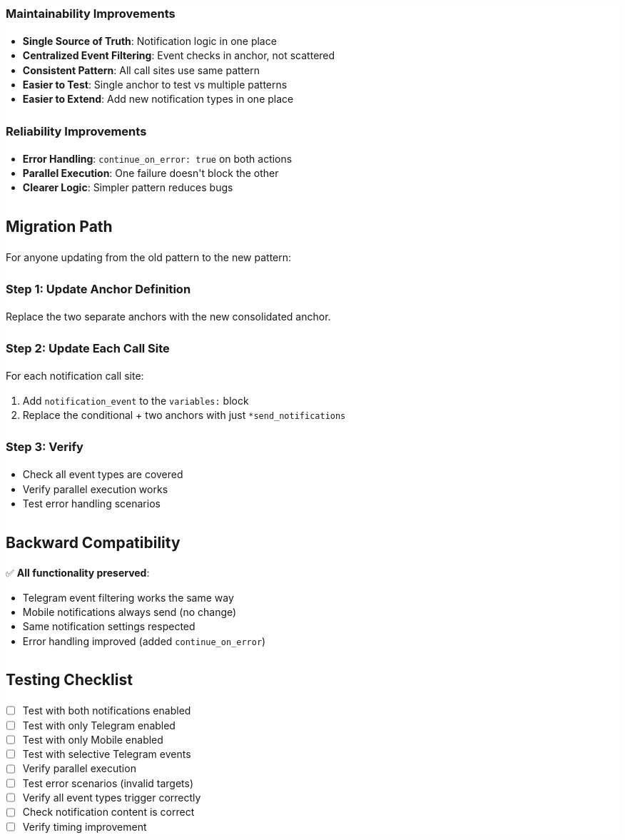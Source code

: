 ### Maintainability Improvements
- **Single Source of Truth**: Notification logic in one place
- **Centralized Event Filtering**: Event checks in anchor, not scattered
- **Consistent Pattern**: All call sites use same pattern
- **Easier to Test**: Single anchor to test vs multiple patterns
- **Easier to Extend**: Add new notification types in one place

### Reliability Improvements
- **Error Handling**: `continue_on_error: true` on both actions
- **Parallel Execution**: One failure doesn't block the other
- **Clearer Logic**: Simpler pattern reduces bugs

## Migration Path

For anyone updating from the old pattern to the new pattern:

### Step 1: Update Anchor Definition
Replace the two separate anchors with the new consolidated anchor.

### Step 2: Update Each Call Site
For each notification call site:
1. Add `notification_event` to the `variables:` block
2. Replace the conditional + two anchors with just `*send_notifications`

### Step 3: Verify
- Check all event types are covered
- Verify parallel execution works
- Test error handling scenarios

## Backward Compatibility

✅ **All functionality preserved**:
- Telegram event filtering works the same way
- Mobile notifications always send (no change)
- Same notification settings respected
- Error handling improved (added `continue_on_error`)

## Testing Checklist

- [ ] Test with both notifications enabled
- [ ] Test with only Telegram enabled
- [ ] Test with only Mobile enabled
- [ ] Test with selective Telegram events
- [ ] Verify parallel execution
- [ ] Test error scenarios (invalid targets)
- [ ] Verify all event types trigger correctly
- [ ] Check notification content is correct
- [ ] Verify timing improvement

